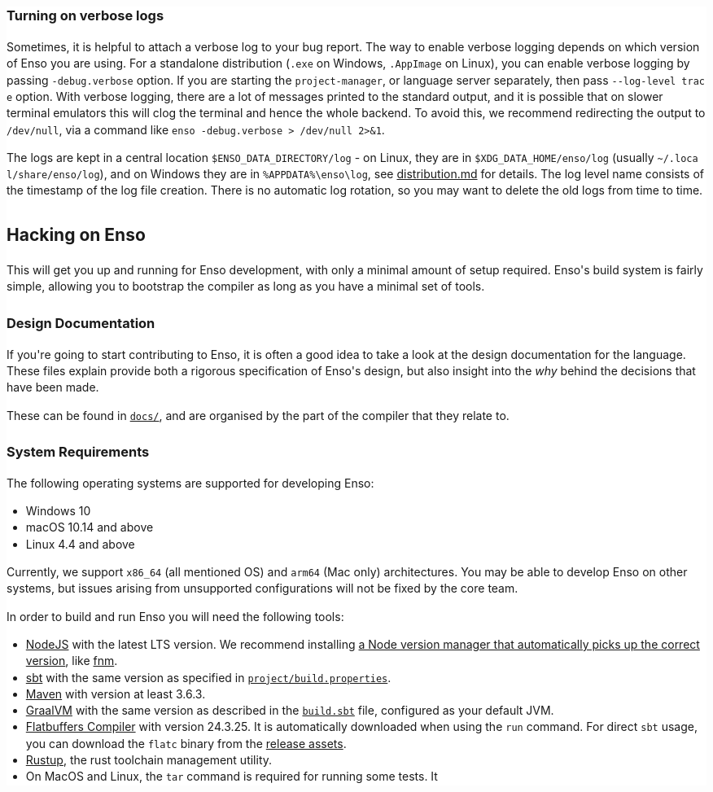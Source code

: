 ### Turning on verbose logs

Sometimes, it is helpful to attach a verbose log to your bug report. The way to
enable verbose logging depends on which version of Enso you are using. For a
standalone distribution (`.exe` on Windows, `.AppImage` on Linux), you can
enable verbose logging by passing `-debug.verbose` option. If you are starting
the `project-manager`, or language server separately, then pass
`--log-level trace` option. With verbose logging, there are a lot of messages
printed to the standard output, and it is possible that on slower terminal
emulators this will clog the terminal and hence the whole backend. To avoid
this, we recommend redirecting the output to `/dev/null`, via a command like
`enso -debug.verbose > /dev/null 2>&1`.

The logs are kept in a central location `$ENSO_DATA_DIRECTORY/log` - on Linux,
they are in `$XDG_DATA_HOME/enso/log` (usually `~/.local/share/enso/log`), and
on Windows they are in `%APPDATA%\enso\log`, see
[distribution.md](distribution/distribution.md) for details. The log level name
consists of the timestamp of the log file creation. There is no automatic log
rotation, so you may want to delete the old logs from time to time.

## Hacking on Enso

This will get you up and running for Enso development, with only a minimal
amount of setup required. Enso's build system is fairly simple, allowing you to
bootstrap the compiler as long as you have a minimal set of tools.

### Design Documentation

If you're going to start contributing to Enso, it is often a good idea to take a
look at the design documentation for the language. These files explain provide
both a rigorous specification of Enso's design, but also insight into the _why_
behind the decisions that have been made.

These can be found in [`docs/`](README.md), and are organised by the part of the
compiler that they relate to.

### System Requirements

The following operating systems are supported for developing Enso:

- Windows 10
- macOS 10.14 and above
- Linux 4.4 and above

Currently, we support `x86_64` (all mentioned OS) and `arm64` (Mac only)
architectures. You may be able to develop Enso on other systems, but issues
arising from unsupported configurations will not be fixed by the core team.

In order to build and run Enso you will need the following tools:

- [NodeJS](https://nodejs.org/) with the latest LTS version. We recommend
  installing
  [a Node version manager that automatically picks up the correct version](https://github.com/shadowspawn/node-version-usage#supporting-products),
  like [fnm](https://github.com/Schniz/fnm).
- [sbt](https://www.scala-sbt.org/) with the same version as specified in
  [`project/build.properties`](../project/build.properties).
- [Maven](https://maven.apache.org/) with version at least 3.6.3.
- [GraalVM](https://www.graalvm.org/) with the same version as described in the
  [`build.sbt`](../build.sbt) file, configured as your default JVM.
- [Flatbuffers Compiler](https://google.github.io/flatbuffers) with version
  24.3.25. It is automatically downloaded when using the `run` command. For
  direct `sbt` usage, you can download the `flatc` binary from the
  [release assets](https://github.com/google/flatbuffers/releases/tag/v24.3.25).
- [Rustup](https://rustup.rs), the rust toolchain management utility.
- On MacOS and Linux, the `tar` command is required for running some tests. It